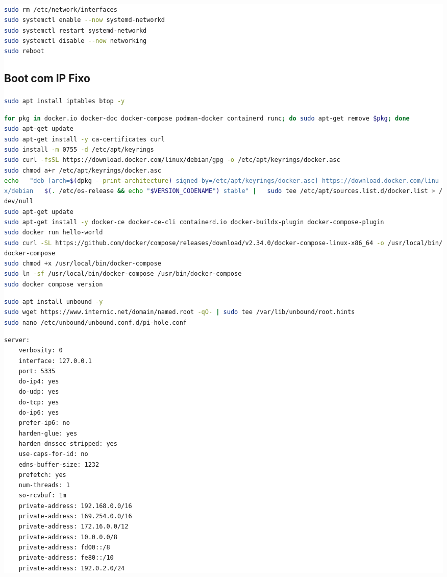 ```bash
sudo rm /etc/network/interfaces
sudo systemctl enable --now systemd-networkd
sudo systemctl restart systemd-networkd
sudo systemctl disable --now networking
sudo reboot
```

## Boot com IP Fixo

```bash
sudo apt install iptables btop -y
```

```bash
for pkg in docker.io docker-doc docker-compose podman-docker containerd runc; do sudo apt-get remove $pkg; done
sudo apt-get update
sudo apt-get install -y ca-certificates curl
sudo install -m 0755 -d /etc/apt/keyrings
sudo curl -fsSL https://download.docker.com/linux/debian/gpg -o /etc/apt/keyrings/docker.asc
sudo chmod a+r /etc/apt/keyrings/docker.asc
echo   "deb [arch=$(dpkg --print-architecture) signed-by=/etc/apt/keyrings/docker.asc] https://download.docker.com/linux/debian   $(. /etc/os-release && echo "$VERSION_CODENAME") stable" |   sudo tee /etc/apt/sources.list.d/docker.list > /dev/null
sudo apt-get update
sudo apt-get install -y docker-ce docker-ce-cli containerd.io docker-buildx-plugin docker-compose-plugin
sudo docker run hello-world
sudo curl -SL https://github.com/docker/compose/releases/download/v2.34.0/docker-compose-linux-x86_64 -o /usr/local/bin/docker-compose
sudo chmod +x /usr/local/bin/docker-compose
sudo ln -sf /usr/local/bin/docker-compose /usr/bin/docker-compose
sudo docker compose version
```

```bash
sudo apt install unbound -y
sudo wget https://www.internic.net/domain/named.root -qO- | sudo tee /var/lib/unbound/root.hints
sudo nano /etc/unbound/unbound.conf.d/pi-hole.conf
```

```bash
server:
    verbosity: 0
    interface: 127.0.0.1
    port: 5335
    do-ip4: yes
    do-udp: yes
    do-tcp: yes
    do-ip6: yes
    prefer-ip6: no
    harden-glue: yes
    harden-dnssec-stripped: yes
    use-caps-for-id: no
    edns-buffer-size: 1232
    prefetch: yes
    num-threads: 1
    so-rcvbuf: 1m
    private-address: 192.168.0.0/16
    private-address: 169.254.0.0/16
    private-address: 172.16.0.0/12
    private-address: 10.0.0.0/8
    private-address: fd00::/8
    private-address: fe80::/10
    private-address: 192.0.2.0/24
```